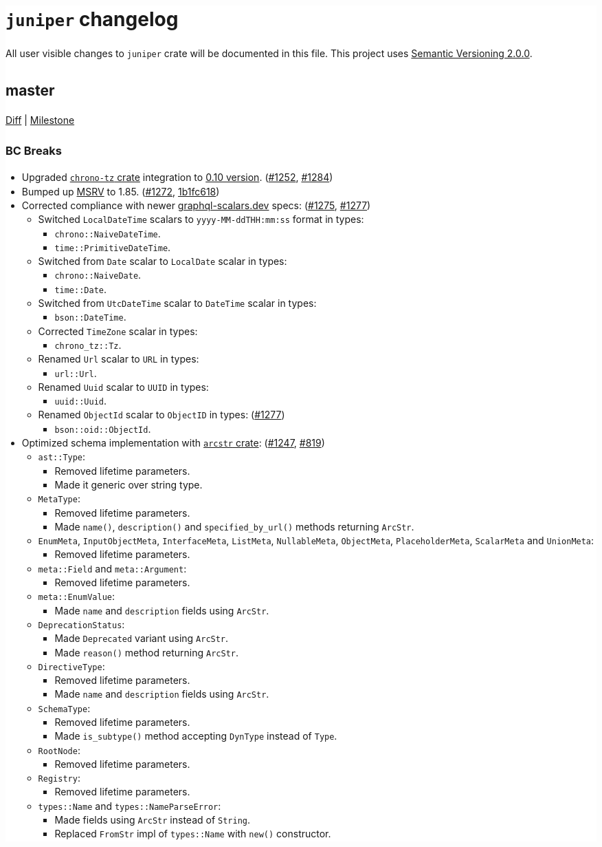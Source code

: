 `juniper` changelog
===================

All user visible changes to `juniper` crate will be documented in this file. This project uses [Semantic Versioning 2.0.0].




## master

[Diff](/../../compare/juniper-v0.16.1...master) | [Milestone](/../../milestone/7)

### BC Breaks

- Upgraded [`chrono-tz` crate] integration to [0.10 version](https://github.com/chronotope/chrono-tz/releases/tag/v0.10.0). ([#1252], [#1284])
- Bumped up [MSRV] to 1.85. ([#1272], [1b1fc618])
- Corrected compliance with newer [graphql-scalars.dev] specs: ([#1275], [#1277])
    - Switched `LocalDateTime` scalars to `yyyy-MM-ddTHH:mm:ss` format in types:
        - `chrono::NaiveDateTime`.
        - `time::PrimitiveDateTime`.
    - Switched from `Date` scalar to `LocalDate` scalar in types:
        - `chrono::NaiveDate`.
        - `time::Date`.
    - Switched from `UtcDateTime` scalar to `DateTime` scalar in types:
        - `bson::DateTime`.
    - Corrected `TimeZone` scalar in types:
        - `chrono_tz::Tz`.
    - Renamed `Url` scalar to `URL` in types:
        - `url::Url`.
    - Renamed `Uuid` scalar to `UUID` in types:
        - `uuid::Uuid`.
    - Renamed `ObjectId` scalar to `ObjectID` in types: ([#1277])
        - `bson::oid::ObjectId`.
- Optimized schema implementation with [`arcstr` crate]: ([#1247], [#819])
    - `ast::Type`: 
        - Removed lifetime parameters.
        - Made it generic over string type.
    - `MetaType`:
        - Removed lifetime parameters.
        - Made `name()`, `description()` and `specified_by_url()` methods returning `ArcStr`.
    - `EnumMeta`, `InputObjectMeta`, `InterfaceMeta`, `ListMeta`, `NullableMeta`, `ObjectMeta`, `PlaceholderMeta`, `ScalarMeta` and `UnionMeta`:
        - Removed lifetime parameters.
    - `meta::Field` and `meta::Argument`:
        - Removed lifetime parameters.
    - `meta::EnumValue`:
        - Made `name` and `description` fields using `ArcStr`.
    - `DeprecationStatus`:
        - Made `Deprecated` variant using `ArcStr`.
        - Made `reason()` method returning `ArcStr`.
    - `DirectiveType`:
        - Removed lifetime parameters.
        - Made `name` and `description` fields using `ArcStr`.
    - `SchemaType`: 
        - Removed lifetime parameters.
        - Made `is_subtype()` method accepting `DynType` instead of `Type`.
    - `RootNode`:
        - Removed lifetime parameters.
    - `Registry`:
        - Removed lifetime parameters.
    - `types::Name` and `types::NameParseError`:
        - Made fields using `ArcStr` instead of `String`.
        - Replaced `FromStr` impl of `types::Name` with `new()` constructor.

[#819]: /../../issues/819
[#1247]: /../../pull/1247
[#1252]: /../../pull/1252
[#1270]: /../../issues/1270
[#1271]: /../../pull/1271
[#1272]: /../../pull/1272
[#1275]: /../../pull/1275
[#1277]: /../../pull/1277
[#1278]: /../../pull/1278
[#1281]: /../../pull/1281
[#1284]: /../../pull/1284
[#1287]: /../../issues/1287
[#1293]: /../../pull/1293
[#1311]: /../../pull/1311
[#1318]: /../../pull/1318
[#1319]: /../../pull/1319
[1b1fc618]: /../../commit/1b1fc61879ffdd640d741e187dc20678bf7ab295
[0.16.1]: /../../tree/juniper-v0.16.1/juniper
[#1251]: /../../pull/1251
[0.16.0]: /../../tree/juniper-v0.16.0/juniper
[#103]: /../../issues/103
[#113]: /../../issues/113
[#456]: /../../issues/456
[#503]: /../../issues/503
[#528]: /../../issues/528
[#693]: /../../issues/693
[#750]: /../../issues/750
[#798]: /../../issues/798
[#811]: /../../pull/811
[#918]: /../../issues/918
[#965]: /../../pull/965
[#966]: /../../pull/966
[#971]: /../../pull/971
[#979]: /../../pull/979
[#985]: /../../pull/985
[#987]: /../../pull/987
[#988]: /../../issues/988
[#996]: /../../pull/996
[#1000]: /../../issues/1000
[#1001]: /../../pull/1001
[#1003]: /../../pull/1003
[#1004]: /../../pull/1004
[#1005]: /../../pull/1005
[#1006]: /../../pull/1006
[#1009]: /../../pull/1009
[#1010]: /../../pull/1010
[#1014]: /../../pull/1014
[#1017]: /../../pull/1017
[#1025]: /../../pull/1025
[#1026]: /../../pull/1026
[#1028]: /../../pull/1028
[#1051]: /../../issues/1051
[#1054]: /../../pull/1054
[#1057]: /../../pull/1057
[#1060]: /../../pull/1060
[#1073]: /../../issues/1073
[#1080]: /../../pull/1080
[#1081]: /../../pull/1081
[#1085]: /../../issues/1085
[#1086]: /../../pull/1086
[#1118]: /../../issues/1118
[#1119]: /../../pull/1119
[#1134]: /../../issues/1134
[#1138]: /../../issues/1138
[#1145]: /../../pull/1145
[#1147]: /../../pull/1147
[#1176]: /../../pull/1176
[#1188]: /../../pull/1188
[#1190]: /../../pull/1190
[#1193]: /../../pull/1193
[#1199]: /../../pull/1199
[#1206]: /../../pull/1206
[#1207]: /../../pull/1207
[#1208]: /../../pull/1208
[#1209]: /../../pull/1209
[#1212]: /../../pull/1212
[#1215]: /../../pull/1215
[#1227]: /../../pull/1227
[#1228]: /../../pull/1228
[#1230]: /../../pull/1230
[#1237]: /../../pull/1237
[#1239]: /../../pull/1239
[#1246]: /../../pull/1246
[ba1ed85b]: /../../commit/ba1ed85b3c3dd77fbae7baf6bc4e693321a94083
[CVE-2022-31173]: /../../security/advisories/GHSA-4rx6-g5vg-5f3j
[`anyhow` crate]: https://docs.rs/anyhow
[`arcstr` crate]: https://docs.rs/arcstr
[`bigdecimal` crate]: https://docs.rs/bigdecimal
[`bson` crate]: https://docs.rs/bson
[`chrono` crate]: https://docs.rs/chrono
[`chrono-tz` crate]: https://docs.rs/chrono-tz
[`jiff` crate]: https://docs.rs/jiff
[`time` crate]: https://docs.rs/time
[Cargo feature]: https://doc.rust-lang.org/cargo/reference/features.html
[`graphql-transport-ws` GraphQL over WebSocket Protocol]: https://github.com/enisdenjo/graphql-ws/v5.14.0/PROTOCOL.md 
[GraphiQL]: https://github.com/graphql/graphiql
[GraphQL Playground]: https://github.com/prisma/graphql-playground
[graphql-scalars.dev]: https://graphql-scalars.dev
[MSRV]: https://doc.rust-lang.org/cargo/reference/manifest.html#the-rust-version-field
[October 2021]: https://spec.graphql.org/October2021
[object safety]: https://doc.rust-lang.org/reference/items/traits.html#object-safety
[orphan rules]: https://doc.rust-lang.org/reference/items/implementations.html#orphan-rules
[Semantic Versioning 2.0.0]: https://semver.org